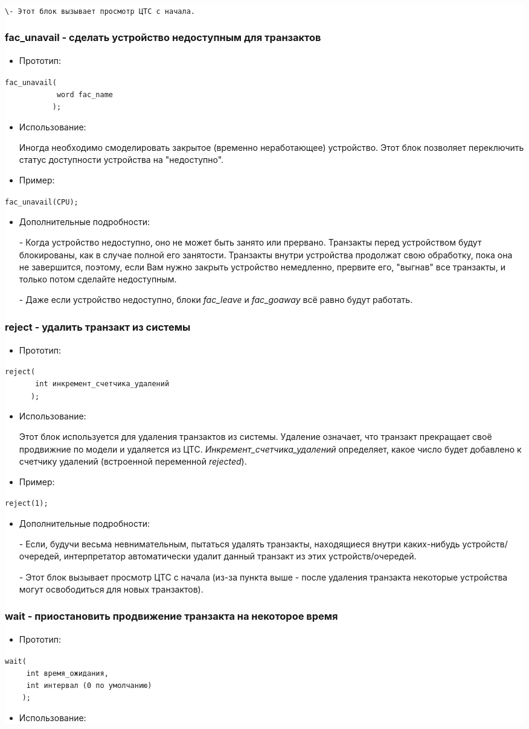 	\- Этот блок вызывает просмотр ЦТС с начала.
	
### fac_unavail - сделать устройство недоступным для транзактов
- Прототип:
```
fac_unavail(
            word fac_name
           );
```
- Использование:

	Иногда необходимо смоделировать закрытое (временно неработающее) устройство. Этот блок позволяет переключить статус доступности устройства на "недоступно".
	
- Пример:
```
fac_unavail(CPU);
```

- Дополнительные подробности:

	\- Когда устройство недоступно, оно не может быть занято или прервано. Транзакты перед устройством будут блокированы, как в случае полной его занятости. Транзакты внутри устройства продолжат свою обработку, пока она не завершится, поэтому, если Вам нужно закрыть устройство немедленно, прервите его, "выгнав" все транзакты, и только потом сделайте недоступным.
	 
	\- Даже если устройство недоступно, блоки *fac\_leave* и *fac\_goaway* всё равно будут работать.
	 
### reject - удалить транзакт из системы
- Прототип:
```
reject(
       int инкремент_счетчика_удалений
      );
```
- Использование:

	Этот блок используется для удаления транзактов из системы. Удаление означает, что транзакт прекращает своё продвижние по модели и удаляется из ЦТС. *Инкремент\_счетчика\_удалений* определяет, какое число будет добавлено к счетчику удалений (встроенной переменной *rejected*).
	
- Пример:
```
reject(1);
```
- Дополнительные подробности:

	\- Если, будучи весьма невнимательным, пытаться удалять транзакты, находящиеся внутри каких-нибудь устройств/очередей, интерпретатор автоматически удалит данный транзакт из этих устройств/очередей.
	
	\- Этот блок вызывает просмотр ЦТС с начала (из-за пункта выше - после удаления транзакта некоторые устройства могут освободиться для новых транзактов).
	
### wait - приостановить продвижение транзакта на некоторое время
- Прототип:
```
wait(
     int время_ожидания,
     int интервал (0 по умолчанию)
    );
```
- Использование:
